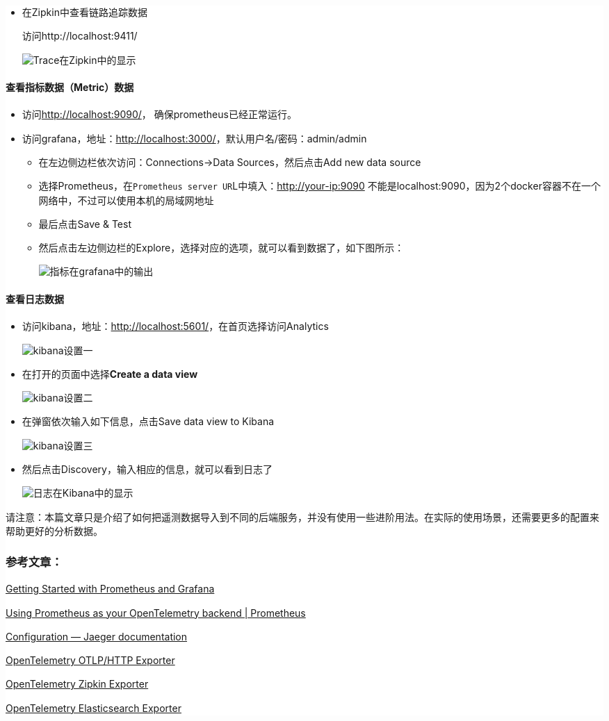 - 在Zipkin中查看链路追踪数据

  访问http://localhost:9411/

  ![Trace在Zipkin中的显示](/images/zipkin1.png)

#### 查看指标数据（Metric）数据

- 访问[http://localhost:9090/](http://localhost:9090/)， 确保prometheus已经正常运行。

- 访问grafana，地址：[http://localhost:3000/](http://localhost:3000/)，默认用户名/密码：admin/admin

  - 在左边侧边栏依次访问：Connections->Data Sources，然后点击Add new data source

  - 选择Prometheus，在`Prometheus server UR`L中填入：[http://your-ip:9090](http://your-ip:9090) 不能是localhost:9090，因为2个docker容器不在一个网络中，不过可以使用本机的局域网地址

  - 最后点击Save & Test

  - 然后点击左边侧边栏的Explore，选择对应的选项，就可以看到数据了，如下图所示：

    ![指标在grafana中的输出](/images/grafana1.png)

#### 查看日志数据

- 访问kibana，地址：[http://localhost:5601/](http://localhost:5601/)，在首页选择访问Analytics

  ![kibana设置一](/images/es1.png)

- 在打开的页面中选择**Create a data view**

  ![kibana设置二](/images/es2.png)

- 在弹窗依次输入如下信息，点击Save data view to Kibana

  ![kibana设置三](/images/es3.png)

- 然后点击Discovery，输入相应的信息，就可以看到日志了

  ![日志在Kibana中的显示](/images/es4.png)

请注意：本篇文章只是介绍了如何把遥测数据导入到不同的后端服务，并没有使用一些进阶用法。在实际的使用场景，还需要更多的配置来帮助更好的分析数据。

### 参考文章：

[Getting Started with Prometheus and Grafana](https://github.com/open-telemetry/opentelemetry-dotnet/blob/main/docs/metrics/getting-started-prometheus-grafana/README.md)

[Using Prometheus as your OpenTelemetry backend | Prometheus](https://prometheus.io/docs/guides/opentelemetry/#enable-the-otlp-receiver)

[Configuration — Jaeger documentation](https://www.jaegertracing.io/docs/2.6/configuration/)

[OpenTelemetry OTLP/HTTP Exporter](https://github.com/open-telemetry/opentelemetry-collector/tree/main/exporter/otlphttpexporter)

[OpenTelemetry Zipkin Exporter](https://github.com/open-telemetry/opentelemetry-collector-contrib/tree/main/exporter/zipkinexporter)

[OpenTelemetry Elasticsearch Exporter](https://github.com/open-telemetry/opentelemetry-collector-contrib/tree/main/exporter/elasticsearchexporter)
